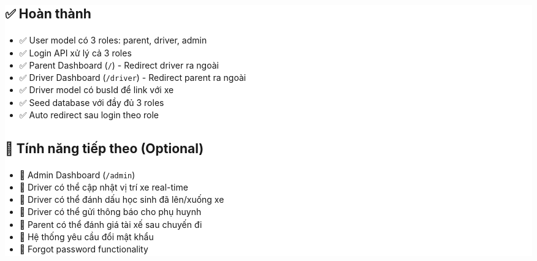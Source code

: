 
## ✅ Hoàn thành

- ✅ User model có 3 roles: parent, driver, admin
- ✅ Login API xử lý cả 3 roles
- ✅ Parent Dashboard (`/`) - Redirect driver ra ngoài
- ✅ Driver Dashboard (`/driver`) - Redirect parent ra ngoài
- ✅ Driver model có busId để link với xe
- ✅ Seed database với đầy đủ 3 roles
- ✅ Auto redirect sau login theo role

## 🔮 Tính năng tiếp theo (Optional)

- 🔲 Admin Dashboard (`/admin`)
- 🔲 Driver có thể cập nhật vị trí xe real-time
- 🔲 Driver có thể đánh dấu học sinh đã lên/xuống xe
- 🔲 Driver có thể gửi thông báo cho phụ huynh
- 🔲 Parent có thể đánh giá tài xế sau chuyến đi
- 🔲 Hệ thống yêu cầu đổi mật khẩu
- 🔲 Forgot password functionality
